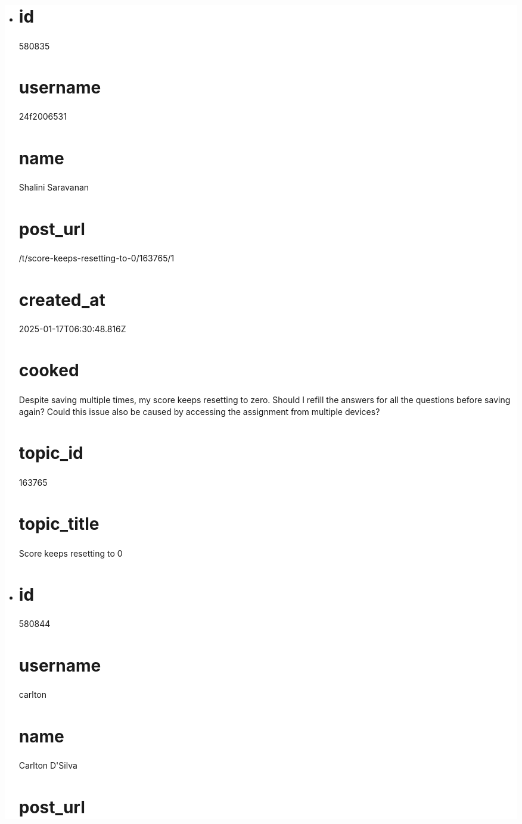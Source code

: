 - # id
  
  580835
  
  # username
  
  24f2006531
  
  # name
  
  Shalini Saravanan
  
  # post_url
  
  /t/score-keeps-resetting-to-0/163765/1
  
  # created_at
  
  2025-01-17T06:30:48.816Z
  
  # cooked
  
  <p>Despite saving multiple times, my score keeps resetting to zero. Should I refill the answers for all the questions before saving again? Could this issue also be caused by accessing the assignment from multiple devices?</p>
  
  # topic_id
  
  163765
  
  # topic_title
  
  Score keeps resetting to 0
- # id
  
  580844
  
  # username
  
  carlton
  
  # name
  
  Carlton D'Silva
  
  # post_url
  
